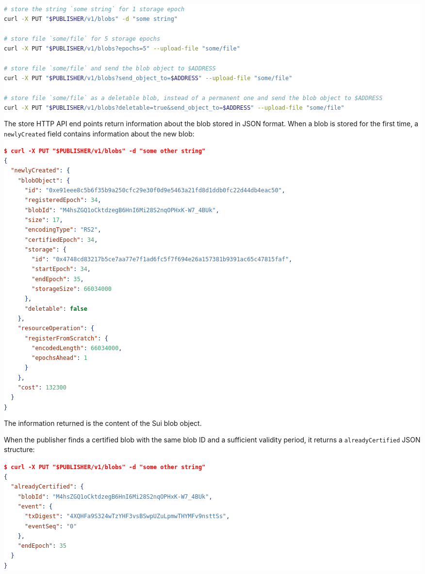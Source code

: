 ```bash
# store the string `some string` for 1 storage epoch
curl -X PUT "$PUBLISHER/v1/blobs" -d "some string"

# store file `some/file` for 5 storage epochs
curl -X PUT "$PUBLISHER/v1/blobs?epochs=5" --upload-file "some/file"

# store file `some/file` and send the blob object to $ADDRESS
curl -X PUT "$PUBLISHER/v1/blobs?send_object_to=$ADDRESS" --upload-file "some/file"

# store file `some/file` as a deletable blob, instead of a permanent one and send the blob object to $ADDRESS
curl -X PUT "$PUBLISHER/v1/blobs?deletable=true&send_object_to=$ADDRESS" --upload-file "some/file"
```

The store HTTP API end points return information about the blob stored in JSON format. When a blob is stored for the first time, a `newlyCreated` field contains information about the new blob:

```json
$ curl -X PUT "$PUBLISHER/v1/blobs" -d "some other string"
{
  "newlyCreated": {
    "blobObject": {
      "id": "0xe91eee8c5b6f35b9a250cfc29e30f0d9e5463a21fd8d1ddb0fc22d44db4eac50",
      "registeredEpoch": 34,
      "blobId": "M4hsZGQ1oCktdzegB6HnI6Mi28S2nqOPHxK-W7_4BUk",
      "size": 17,
      "encodingType": "RS2",
      "certifiedEpoch": 34,
      "storage": {
        "id": "0x4748cd83217b5ce7aa77e7f1ad6fc5f7f694e26a157381b9391ac65c47815faf",
        "startEpoch": 34,
        "endEpoch": 35,
        "storageSize": 66034000
      },
      "deletable": false
    },
    "resourceOperation": {
      "registerFromScratch": {
        "encodedLength": 66034000,
        "epochsAhead": 1
      }
    },
    "cost": 132300
  }
}
```

The information returned is the content of the Sui blob object.

When the publisher finds a certified blob with the same blob ID and a sufficient validity period, it returns a `alreadyCertified` JSON structure:

```json
$ curl -X PUT "$PUBLISHER/v1/blobs" -d "some other string"
{
  "alreadyCertified": {
    "blobId": "M4hsZGQ1oCktdzegB6HnI6Mi28S2nqOPHxK-W7_4BUk",
    "event": {
      "txDigest": "4XQHFa9S324wTzYHF3vsBSwpUZuLpmwTHYMFv9nsttSs",
      "eventSeq": "0"
    },
    "endEpoch": 35
  }
}
```
